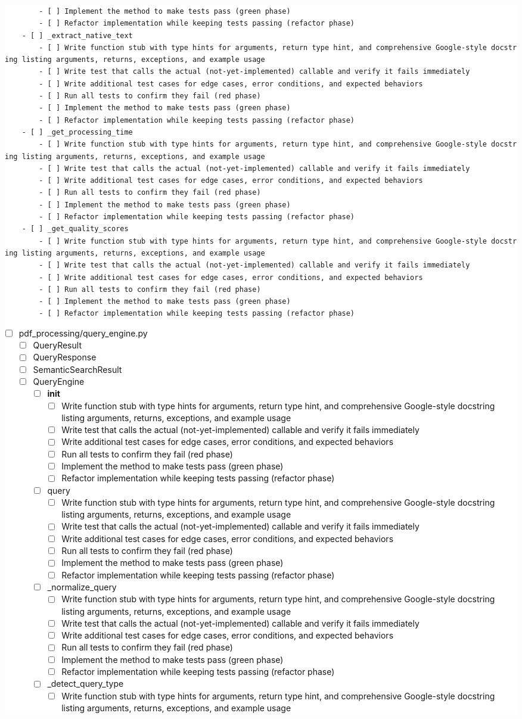             - [ ] Implement the method to make tests pass (green phase)
            - [ ] Refactor implementation while keeping tests passing (refactor phase)
        - [ ] _extract_native_text
            - [ ] Write function stub with type hints for arguments, return type hint, and comprehensive Google-style docstring listing arguments, returns, exceptions, and example usage
            - [ ] Write test that calls the actual (not-yet-implemented) callable and verify it fails immediately
            - [ ] Write additional test cases for edge cases, error conditions, and expected behaviors
            - [ ] Run all tests to confirm they fail (red phase)
            - [ ] Implement the method to make tests pass (green phase)
            - [ ] Refactor implementation while keeping tests passing (refactor phase)
        - [ ] _get_processing_time
            - [ ] Write function stub with type hints for arguments, return type hint, and comprehensive Google-style docstring listing arguments, returns, exceptions, and example usage
            - [ ] Write test that calls the actual (not-yet-implemented) callable and verify it fails immediately
            - [ ] Write additional test cases for edge cases, error conditions, and expected behaviors
            - [ ] Run all tests to confirm they fail (red phase)
            - [ ] Implement the method to make tests pass (green phase)
            - [ ] Refactor implementation while keeping tests passing (refactor phase)
        - [ ] _get_quality_scores
            - [ ] Write function stub with type hints for arguments, return type hint, and comprehensive Google-style docstring listing arguments, returns, exceptions, and example usage
            - [ ] Write test that calls the actual (not-yet-implemented) callable and verify it fails immediately
            - [ ] Write additional test cases for edge cases, error conditions, and expected behaviors
            - [ ] Run all tests to confirm they fail (red phase)
            - [ ] Implement the method to make tests pass (green phase)
            - [ ] Refactor implementation while keeping tests passing (refactor phase)
- [ ] pdf_processing/query_engine.py
    - [ ] QueryResult
    - [ ] QueryResponse
    - [ ] SemanticSearchResult
    - [ ] QueryEngine
        - [ ] __init__
            - [ ] Write function stub with type hints for arguments, return type hint, and comprehensive Google-style docstring listing arguments, returns, exceptions, and example usage
            - [ ] Write test that calls the actual (not-yet-implemented) callable and verify it fails immediately
            - [ ] Write additional test cases for edge cases, error conditions, and expected behaviors
            - [ ] Run all tests to confirm they fail (red phase)
            - [ ] Implement the method to make tests pass (green phase)
            - [ ] Refactor implementation while keeping tests passing (refactor phase)
        - [ ] query
            - [ ] Write function stub with type hints for arguments, return type hint, and comprehensive Google-style docstring listing arguments, returns, exceptions, and example usage
            - [ ] Write test that calls the actual (not-yet-implemented) callable and verify it fails immediately
            - [ ] Write additional test cases for edge cases, error conditions, and expected behaviors
            - [ ] Run all tests to confirm they fail (red phase)
            - [ ] Implement the method to make tests pass (green phase)
            - [ ] Refactor implementation while keeping tests passing (refactor phase)
        - [ ] _normalize_query
            - [ ] Write function stub with type hints for arguments, return type hint, and comprehensive Google-style docstring listing arguments, returns, exceptions, and example usage
            - [ ] Write test that calls the actual (not-yet-implemented) callable and verify it fails immediately
            - [ ] Write additional test cases for edge cases, error conditions, and expected behaviors
            - [ ] Run all tests to confirm they fail (red phase)
            - [ ] Implement the method to make tests pass (green phase)
            - [ ] Refactor implementation while keeping tests passing (refactor phase)
        - [ ] _detect_query_type
            - [ ] Write function stub with type hints for arguments, return type hint, and comprehensive Google-style docstring listing arguments, returns, exceptions, and example usage